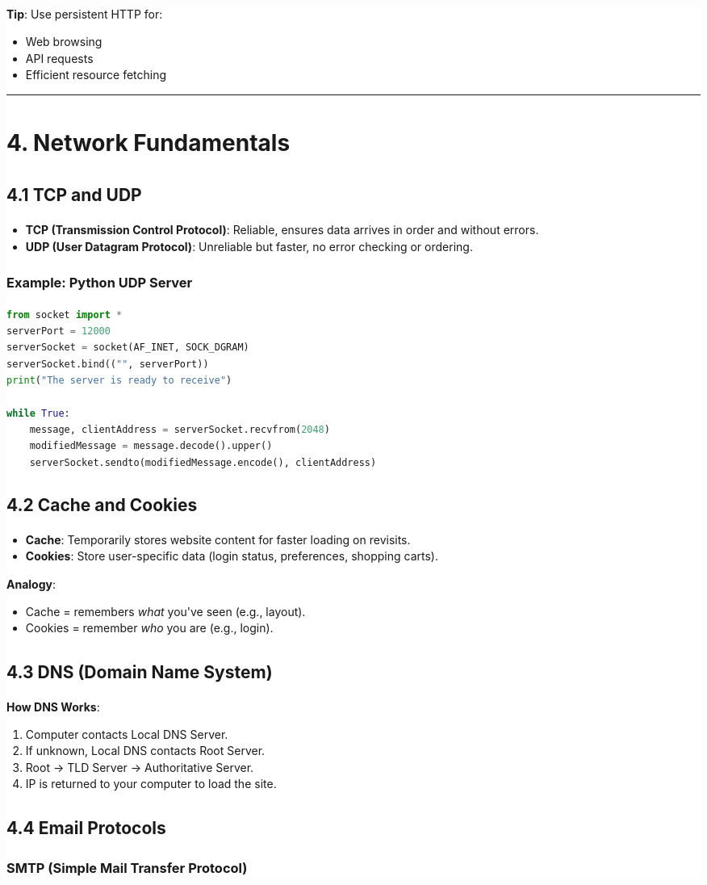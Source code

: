 **Tip**: Use persistent HTTP for:
- Web browsing
- API requests
- Efficient resource fetching

---
# 4. Network Fundamentals

## 4.1 TCP and UDP

- **TCP (Transmission Control Protocol)**: Reliable, ensures data arrives in order and without errors.
- **UDP (User Datagram Protocol)**: Unreliable but faster, no error checking or ordering.

### Example: Python UDP Server
```python
from socket import *
serverPort = 12000
serverSocket = socket(AF_INET, SOCK_DGRAM)
serverSocket.bind(("", serverPort))
print("The server is ready to receive")

while True:
    message, clientAddress = serverSocket.recvfrom(2048)
    modifiedMessage = message.decode().upper()
    serverSocket.sendto(modifiedMessage.encode(), clientAddress)
```

## 4.2 Cache and Cookies

* **Cache**: Temporarily stores website content for faster loading on revisits.
* **Cookies**: Store user-specific data (login status, preferences, shopping carts).

**Analogy**:

* Cache = remembers *what* you've seen (e.g., layout).
* Cookies = remember *who* you are (e.g., login).

## 4.3 DNS (Domain Name System)

**How DNS Works**:

1. Computer contacts Local DNS Server.
2. If unknown, Local DNS contacts Root Server.
3. Root → TLD Server → Authoritative Server.
4. IP is returned to your computer to load the site.

## 4.4 Email Protocols

### SMTP (Simple Mail Transfer Protocol)
